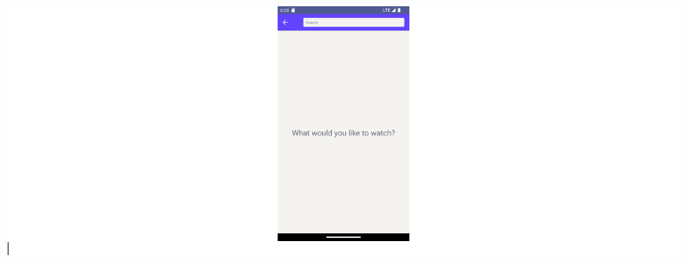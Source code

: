<img src="https://raw.githubusercontent.com/Bikcodeh/Mubi/main/assets/screenshots/search.png" align="left" height="300" width="1600">|